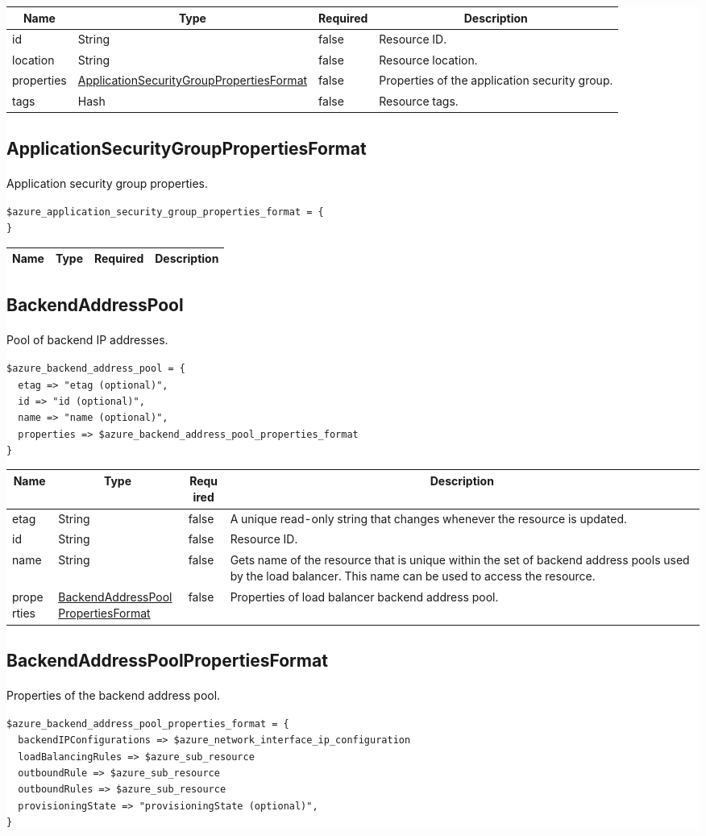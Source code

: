 | Name        | Type           | Required       | Description       |
| ------------- | ------------- | ------------- | ------------- |
|id | String | false | Resource ID. |
|location | String | false | Resource location. |
|properties | [ApplicationSecurityGroupPropertiesFormat](#applicationsecuritygrouppropertiesformat) | false | Properties of the application security group. |
|tags | Hash | false | Resource tags. |
        
## ApplicationSecurityGroupPropertiesFormat

Application security group properties.

```puppet
$azure_application_security_group_properties_format = {
}
```

| Name        | Type           | Required       | Description       |
| ------------- | ------------- | ------------- | ------------- |
        
## BackendAddressPool

Pool of backend IP addresses.

```puppet
$azure_backend_address_pool = {
  etag => "etag (optional)",
  id => "id (optional)",
  name => "name (optional)",
  properties => $azure_backend_address_pool_properties_format
}
```

| Name        | Type           | Required       | Description       |
| ------------- | ------------- | ------------- | ------------- |
|etag | String | false | A unique read-only string that changes whenever the resource is updated. |
|id | String | false | Resource ID. |
|name | String | false | Gets name of the resource that is unique within the set of backend address pools used by the load balancer. This name can be used to access the resource. |
|properties | [BackendAddressPoolPropertiesFormat](#backendaddresspoolpropertiesformat) | false | Properties of load balancer backend address pool. |
        
## BackendAddressPoolPropertiesFormat

Properties of the backend address pool.

```puppet
$azure_backend_address_pool_properties_format = {
  backendIPConfigurations => $azure_network_interface_ip_configuration
  loadBalancingRules => $azure_sub_resource
  outboundRule => $azure_sub_resource
  outboundRules => $azure_sub_resource
  provisioningState => "provisioningState (optional)",
}
```
